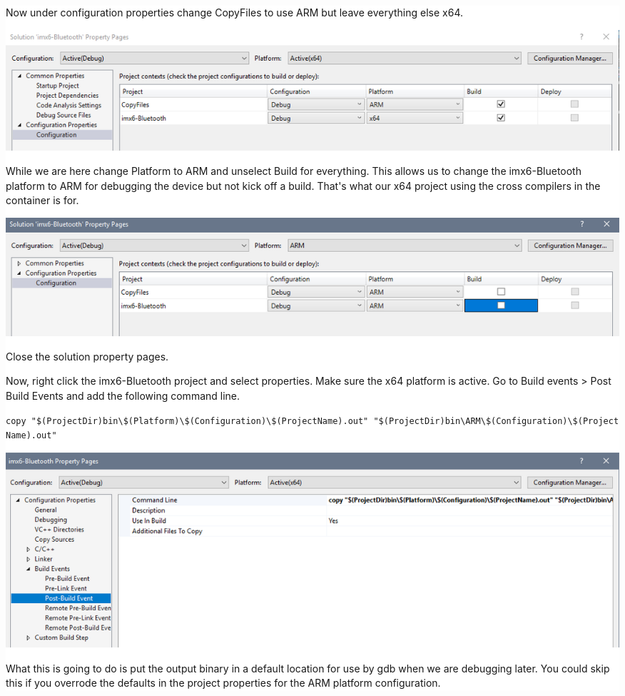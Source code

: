 Now under configuration properties change CopyFiles to use ARM but leave everything else x64.

![x64 config](images/09-x64config.png)

While we are here change Platform to ARM and unselect Build for everything. This allows us to change the imx6-Bluetooth platform to ARM for debugging the device but not kick off a build. That's what our x64 project using the cross compilers in the container is for.

![ARM config](images/10-armconfig.png)

Close the solution property pages.

Now, right click the imx6-Bluetooth project and select properties. Make sure the x64 platform is active. Go to Build events > Post Build Events and add the following command line.
```
copy "$(ProjectDir)bin\$(Platform)\$(Configuration)\$(ProjectName).out" "$(ProjectDir)bin\ARM\$(Configuration)\$(ProjectName).out"
```
![post build](images/11-postbuild.png)

What this is going to do is put the output binary in a default location for use by gdb when we are debugging later. You could skip this if you overrode the defaults in the project properties for the ARM platform configuration.
